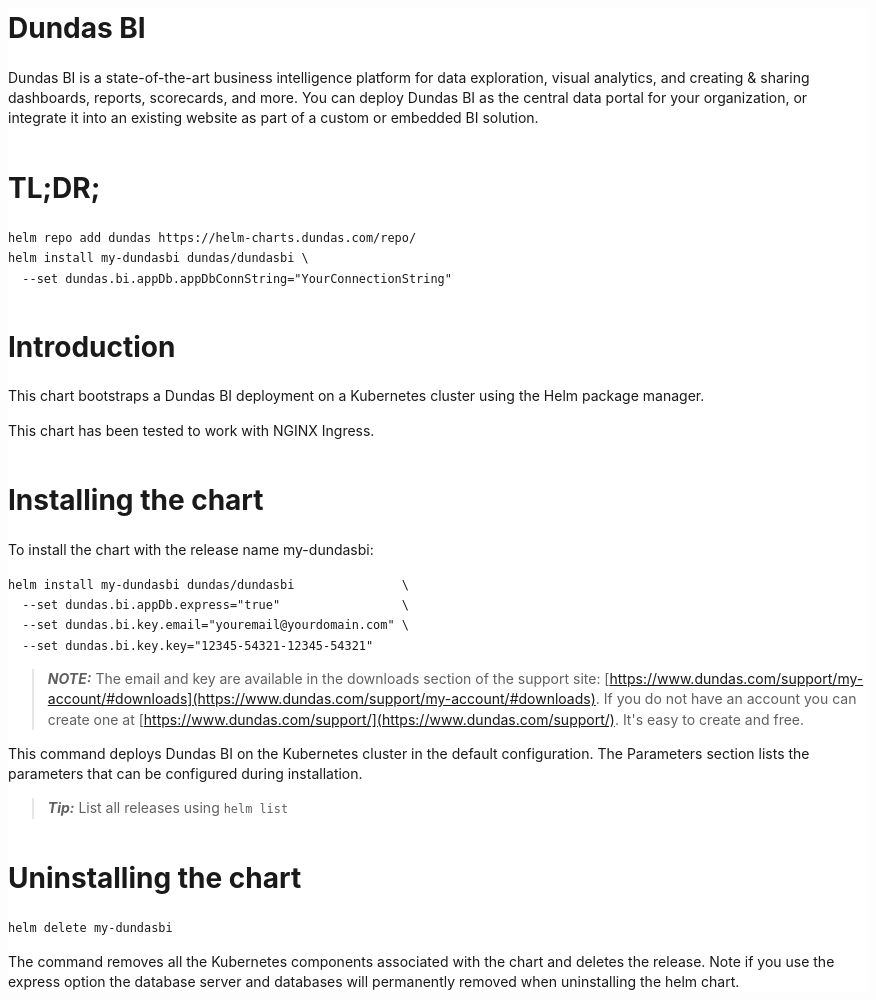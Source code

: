 # Dundas BI

Dundas BI is a state-of-the-art business intelligence platform for data exploration, visual analytics, and creating & sharing dashboards, reports, scorecards, and more. You can deploy Dundas BI as the central data portal for your organization, or integrate it into an existing website as part of a custom or embedded BI solution.

# TL;DR;

```
helm repo add dundas https://helm-charts.dundas.com/repo/
helm install my-dundasbi dundas/dundasbi \
  --set dundas.bi.appDb.appDbConnString="YourConnectionString"
```

# Introduction

This chart bootstraps a Dundas BI deployment on a Kubernetes cluster using the Helm package manager.

This chart has been tested to work with NGINX Ingress.

# Installing the chart

To install the chart with the release name my-dundasbi:

```
helm install my-dundasbi dundas/dundasbi               \
  --set dundas.bi.appDb.express="true"                 \
  --set dundas.bi.key.email="youremail@yourdomain.com" \
  --set dundas.bi.key.key="12345-54321-12345-54321"    
```

> **_NOTE:_**  The email and key are available in the downloads section of the support site: [https://www.dundas.com/support/my-account/#downloads](https://www.dundas.com/support/my-account/#downloads).  If you do not have an account you can create one at [https://www.dundas.com/support/](https://www.dundas.com/support/). It's easy to create and free.

This command deploys Dundas BI on the Kubernetes cluster in the default configuration. The Parameters section lists the parameters that can be configured during installation.

> **_Tip:_**  List all releases using `helm list`

# Uninstalling the chart

```
helm delete my-dundasbi
```
The command removes all the Kubernetes components associated with the chart and deletes the release.  Note if you use the express option the database server and databases will permanently removed when uninstalling the helm chart.
